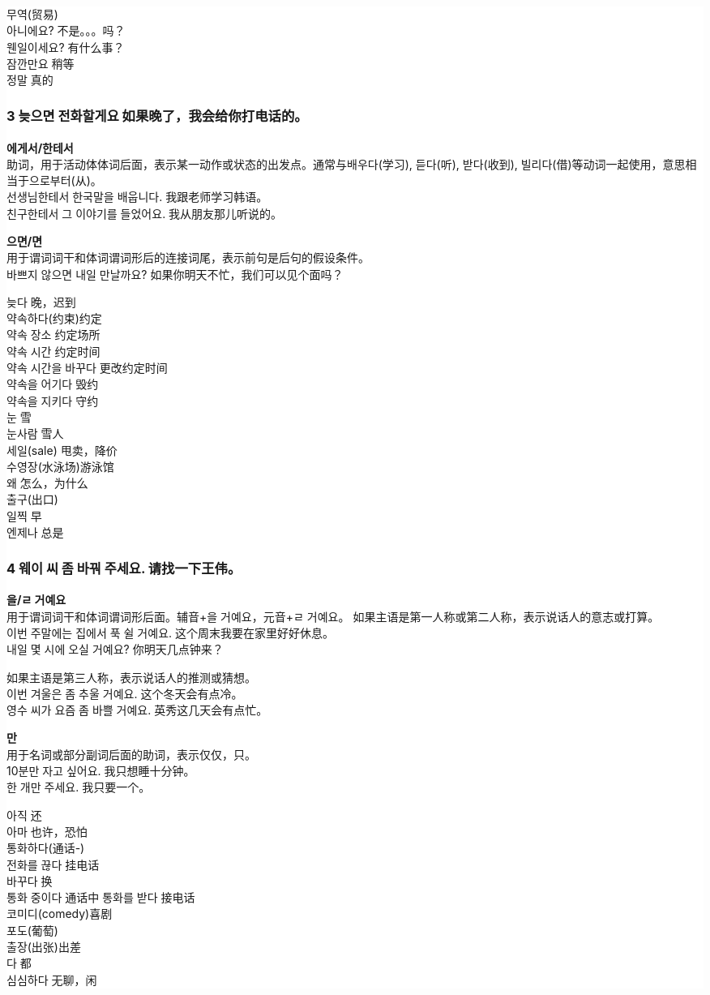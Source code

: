 무역(贸易)  
아니에요? 不是。。。吗？  
웬일이세요? 有什么事？  
잠깐만요 稍等  
정말 真的

### 3 늦으면 전화할게요 如果晚了，我会给你打电话的。

**에게서/한테서**  
助词，用于活动体体词后面，表示某一动作或状态的出发点。通常与배우다(学习), 듣다(听), 받다(收到), 빌리다(借)等动词一起使用，意思相当于으로부터(从)。  
선생님한테서 한국말을 배웁니다. 我跟老师学习韩语。  
친구한테서 그 이야기를 들었어요. 我从朋友那儿听说的。

**으면/면**  
用于谓词词干和体词谓词形后的连接词尾，表示前句是后句的假设条件。  
바쁘지 않으면 내일 만날까요? 如果你明天不忙，我们可以见个面吗？

늦다 晚，迟到  
약속하다(约束)约定  
약속 장소 约定场所  
약속 시간 约定时间  
약속 시간을 바꾸다 更改约定时间  
약속을 어기다 毁约  
약속을 지키다 守约  
눈 雪  
눈사람 雪人  
세일(sale) 甩卖，降价  
수영장(水泳场)游泳馆  
왜 怎么，为什么  
출구(出口)  
일찍 早  
엔제나 总是

### 4 웨이 씨 좀 바꿔 주세요. 请找一下王伟。

**을/ㄹ 거예요**  
用于谓词词干和体词谓词形后面。辅音+을 거예요，元音+ㄹ 거예요。
如果主语是第一人称或第二人称，表示说话人的意志或打算。  
이번 주말에는 집에서 푹 쉴 거예요. 这个周末我要在家里好好休息。  
내일 몇 시에 오실 거예요? 你明天几点钟来？

如果主语是第三人称，表示说话人的推测或猜想。  
이번 겨울은 좀 추울 거예요. 这个冬天会有点冷。  
영수 씨가 요즘 좀 바쁠 거예요. 英秀这几天会有点忙。

**만**  
用于名词或部分副词后面的助词，表示仅仅，只。  
10분만 자고 싶어요. 我只想睡十分钟。  
한 개만 주세요. 我只要一个。

아직 还  
아마 也许，恐怕  
통화하다(通话-)  
전화를 끊다 挂电话  
바꾸다 换  
통화 중이다 通话中
통화를 받다 接电话  
코미디(comedy)喜剧  
포도(葡萄)  
출장(出张)出差  
다 都  
심심하다 无聊，闲
